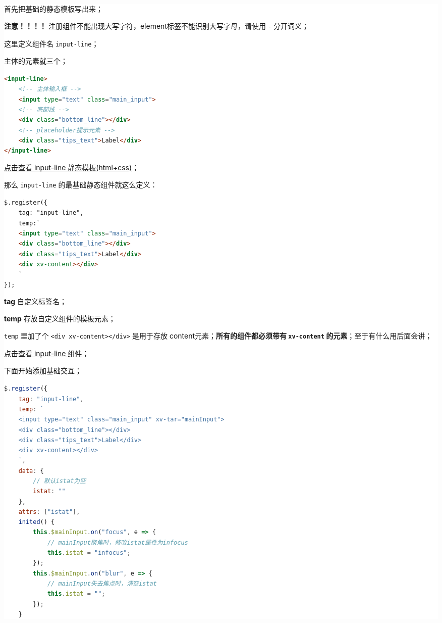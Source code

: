 首先把基础的静态模板写出来；

**注意！！！！** 注册组件不能出现大写字符，element标签不能识别大写字母，请使用 `-` 分开词义；

这里定义组件名 `input-line`；

主体的元素就三个；

```html
<input-line>
    <!-- 主体输入框 -->
    <input type="text" class="main_input">
    <!-- 底部线 -->
    <div class="bottom_line"></div>
    <!-- placeholder提示元素 -->
    <div class="tips_text">Label</div>
</input-line>
```

[点击查看 input-line 静态模板(html+css)](https://kirakiray.github.io/Xhear/readmeSource/input_line/static.html)；

那么 `input-line` 的最基础静态组件就这么定义：

```html
$.register({
    tag: "input-line",
    temp:`
    <input type="text" class="main_input">
    <div class="bottom_line"></div>
    <div class="tips_text">Label</div>
    <div xv-content></div>
    `
});
```

**tag** 自定义标签名；

**temp** 存放自定义组件的模板元素；

`temp` 里加了个 `<div xv-content></div>` 是用于存放 content元素；**所有的组件都必须带有 `xv-content` 的元素**；至于有什么用后面会讲；

[点击查看 input-line 组件](https://kirakiray.github.io/Xhear/readmeSource/input_line/inputLineTest.html)；

下面开始添加基础交互；

```javascript
$.register({
    tag: "input-line",
    temp: `
    <input type="text" class="main_input" xv-tar="mainInput">
    <div class="bottom_line"></div>
    <div class="tips_text">Label</div>
    <div xv-content></div>
    `,
    data: {
        // 默认istat为空
        istat: ""
    },
    attrs: ["istat"],
    inited() {
        this.$mainInput.on("focus", e => {
            // mainInput聚焦时，修改istat属性为infocus
            this.istat = "infocus";
        });
        this.$mainInput.on("blur", e => {
            // mainInput失去焦点时，清空istat
            this.istat = "";
        });
    }
```